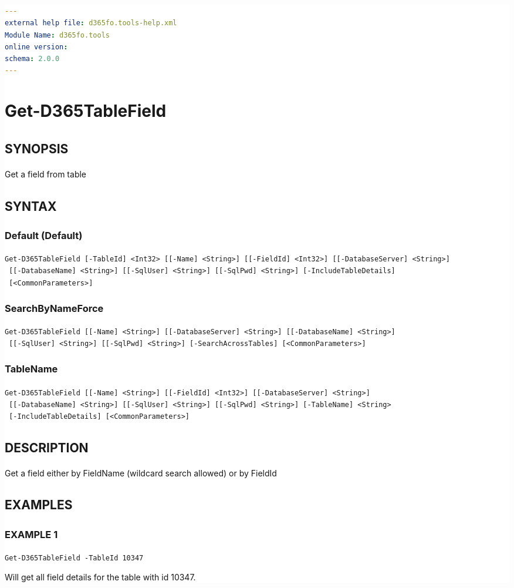 ```yaml
---
external help file: d365fo.tools-help.xml
Module Name: d365fo.tools
online version:
schema: 2.0.0
---
```


# Get-D365TableField

## SYNOPSIS
Get a field from table

## SYNTAX

### Default (Default)
```
Get-D365TableField [-TableId] <Int32> [[-Name] <String>] [[-FieldId] <Int32>] [[-DatabaseServer] <String>]
 [[-DatabaseName] <String>] [[-SqlUser] <String>] [[-SqlPwd] <String>] [-IncludeTableDetails]
 [<CommonParameters>]
```

### SearchByNameForce
```
Get-D365TableField [[-Name] <String>] [[-DatabaseServer] <String>] [[-DatabaseName] <String>]
 [[-SqlUser] <String>] [[-SqlPwd] <String>] [-SearchAcrossTables] [<CommonParameters>]
```

### TableName
```
Get-D365TableField [[-Name] <String>] [[-FieldId] <Int32>] [[-DatabaseServer] <String>]
 [[-DatabaseName] <String>] [[-SqlUser] <String>] [[-SqlPwd] <String>] [-TableName] <String>
 [-IncludeTableDetails] [<CommonParameters>]
```

## DESCRIPTION
Get a field either by FieldName (wildcard search allowed) or by FieldId

## EXAMPLES

### EXAMPLE 1
```
Get-D365TableField -TableId 10347
```

Will get all field details for the table with id 10347.
